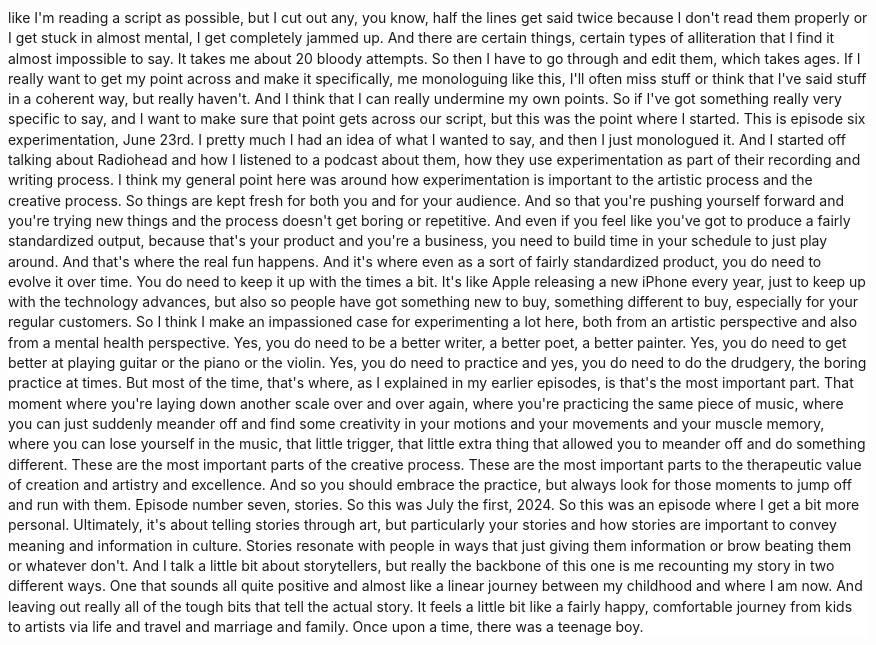 like I'm reading a script as possible, but I cut out any, you know, half the lines get
said twice because I don't read them properly or I get stuck in almost mental, I get completely
jammed up.
And there are certain things, certain types of alliteration that I find it almost impossible
to say.
It takes me about 20 bloody attempts.
So then I have to go through and edit them, which takes ages.
If I really want to get my point across and make it specifically, me monologuing like
this, I'll often miss stuff or think that I've said stuff in a coherent way, but really
haven't.
And I think that I can really undermine my own points.
So if I've got something really very specific to say, and I want to make sure that point
gets across our script, but this was the point where I started.
This is episode six experimentation, June 23rd.
I pretty much I had an idea of what I wanted to say, and then I just monologued it.
And I started off talking about Radiohead and how I listened to a podcast about them,
how they use experimentation as part of their recording and writing process.
I think my general point here was around how experimentation is important to the artistic
process and the creative process.
So things are kept fresh for both you and for your audience.
And so that you're pushing yourself forward and you're trying new things and the process
doesn't get boring or repetitive.
And even if you feel like you've got to produce a fairly standardized output, because that's
your product and you're a business, you need to build time in your schedule to just play
around.
And that's where the real fun happens.
And it's where even as a sort of fairly standardized product, you do need to evolve it over time.
You do need to keep it up with the times a bit.
It's like Apple releasing a new iPhone every year, just to keep up with the technology
advances, but also so people have got something new to buy, something different to buy, especially
for your regular customers.
So I think I make an impassioned case for experimenting a lot here, both from an artistic
perspective and also from a mental health perspective.
Yes, you do need to be a better writer, a better poet, a better painter.
Yes, you do need to get better at playing guitar or the piano or the violin.
Yes, you do need to practice and yes, you do need to do the drudgery, the boring practice
at times.
But most of the time, that's where, as I explained in my earlier episodes, is that's the most
important part.
That moment where you're laying down another scale over and over again, where you're practicing
the same piece of music, where you can just suddenly meander off and find some creativity
in your motions and your movements and your muscle memory, where you can lose yourself
in the music, that little trigger, that little extra thing that allowed you to meander off
and do something different.
These are the most important parts of the creative process.
These are the most important parts to the therapeutic value of creation and artistry
and excellence.
And so you should embrace the practice, but always look for those moments to jump off
and run with them.
Episode number seven, stories.
So this was July the first, 2024.
So this was an episode where I get a bit more personal.
Ultimately, it's about telling stories through art, but particularly your stories and how
stories are important to convey meaning and information in culture.
Stories resonate with people in ways that just giving them information or brow beating
them or whatever don't.
And I talk a little bit about storytellers, but really the backbone of this one is me
recounting my story in two different ways.
One that sounds all quite positive and almost like a linear journey between my childhood
and where I am now.
And leaving out really all of the tough bits that tell the actual story.
It feels a little bit like a fairly happy, comfortable journey from kids to artists via
life and travel and marriage and family.
Once upon a time, there was a teenage boy.